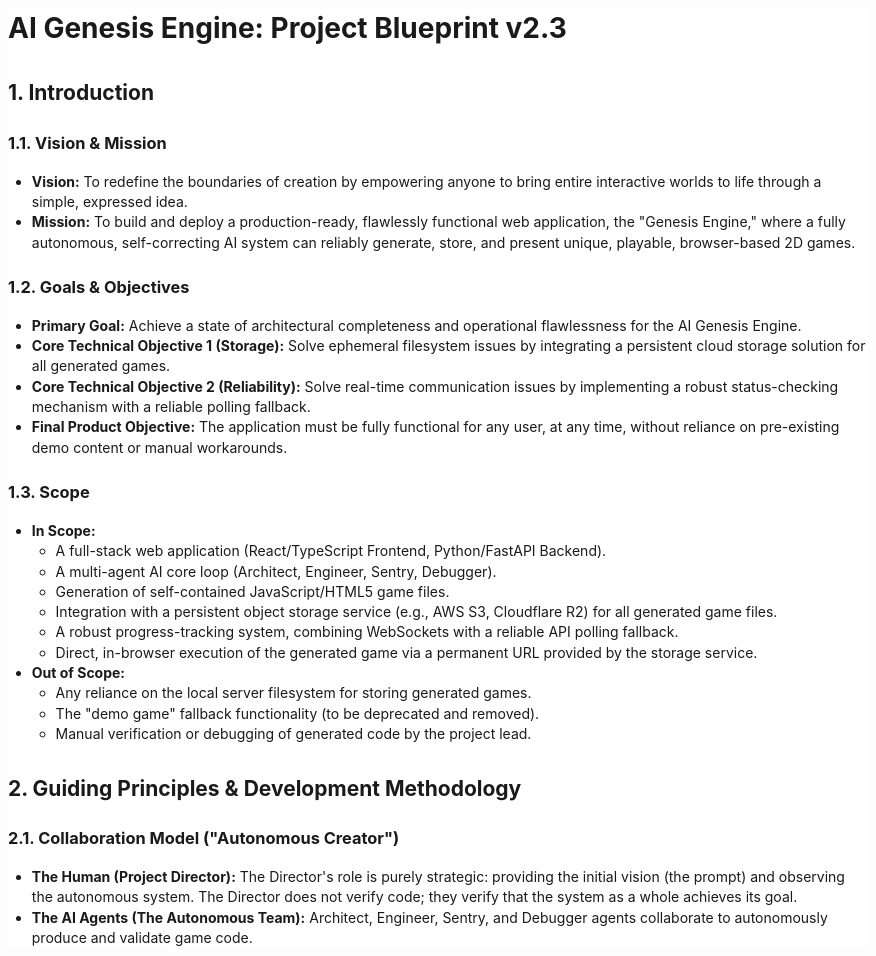 # **AI Genesis Engine: Project Blueprint v2.3**

## **1\. Introduction**

### **1.1. Vision & Mission**

* **Vision:** To redefine the boundaries of creation by empowering anyone to bring entire interactive worlds to life through a simple, expressed idea.  
* **Mission:** To build and deploy a production-ready, flawlessly functional web application, the "Genesis Engine," where a fully autonomous, self-correcting AI system can reliably generate, store, and present unique, playable, browser-based 2D games.

### **1.2. Goals & Objectives**

* **Primary Goal:** Achieve a state of architectural completeness and operational flawlessness for the AI Genesis Engine.  
* **Core Technical Objective 1 (Storage):** Solve ephemeral filesystem issues by integrating a persistent cloud storage solution for all generated games.  
* **Core Technical Objective 2 (Reliability):** Solve real-time communication issues by implementing a robust status-checking mechanism with a reliable polling fallback.  
* **Final Product Objective:** The application must be fully functional for any user, at any time, without reliance on pre-existing demo content or manual workarounds.

### **1.3. Scope**

* **In Scope:**  
  * A full-stack web application (React/TypeScript Frontend, Python/FastAPI Backend).  
  * A multi-agent AI core loop (Architect, Engineer, Sentry, Debugger).  
  * Generation of self-contained JavaScript/HTML5 game files.  
  * Integration with a persistent object storage service (e.g., AWS S3, Cloudflare R2) for all generated game files.  
  * A robust progress-tracking system, combining WebSockets with a reliable API polling fallback.  
  * Direct, in-browser execution of the generated game via a permanent URL provided by the storage service.  
* **Out of Scope:**  
  * Any reliance on the local server filesystem for storing generated games.  
  * The "demo game" fallback functionality (to be deprecated and removed).  
  * Manual verification or debugging of generated code by the project lead.

## **2\. Guiding Principles & Development Methodology**

### **2.1. Collaboration Model ("Autonomous Creator")**

* **The Human (Project Director):** The Director's role is purely strategic: providing the initial vision (the prompt) and observing the autonomous system. The Director does not verify code; they verify that the system as a whole achieves its goal.  
* **The AI Agents (The Autonomous Team):** Architect, Engineer, Sentry, and Debugger agents collaborate to autonomously produce and validate game code.
